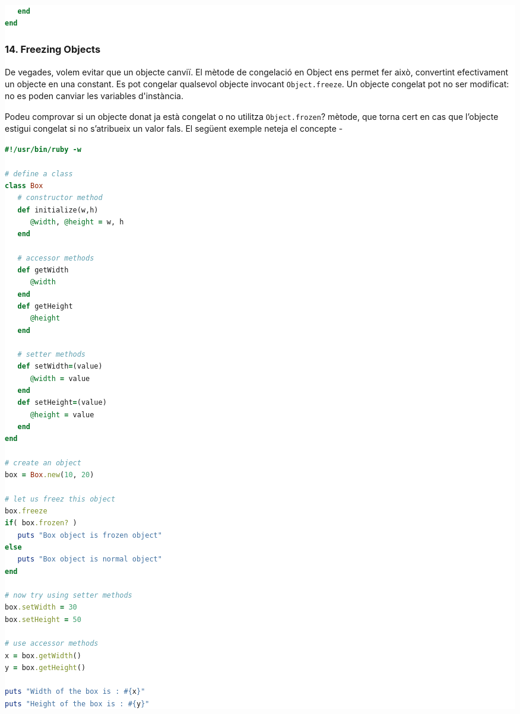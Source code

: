 ```ruby
   end
end
```

### 14. Freezing Objects

De vegades, volem evitar que un objecte canviï. El mètode de congelació en Object ens permet fer això, convertint efectivament un objecte en una constant. Es pot congelar qualsevol objecte invocant `Object.freeze`. Un objecte congelat pot no ser modificat: no es poden canviar les variables d'instància.

Podeu comprovar si un objecte donat ja està congelat o no utilitza `Object.frozen`? mètode, que torna cert en cas que l’objecte estigui congelat si no s’atribueix un valor fals. El següent exemple neteja el concepte -

```ruby
#!/usr/bin/ruby -w

# define a class
class Box
   # constructor method
   def initialize(w,h)
      @width, @height = w, h
   end

   # accessor methods
   def getWidth
      @width
   end
   def getHeight
      @height
   end

   # setter methods
   def setWidth=(value)
      @width = value
   end
   def setHeight=(value)
      @height = value
   end
end

# create an object
box = Box.new(10, 20)

# let us freez this object
box.freeze
if( box.frozen? )
   puts "Box object is frozen object"
else
   puts "Box object is normal object"
end

# now try using setter methods
box.setWidth = 30
box.setHeight = 50

# use accessor methods
x = box.getWidth()
y = box.getHeight()

puts "Width of the box is : #{x}"
puts "Height of the box is : #{y}"
```
